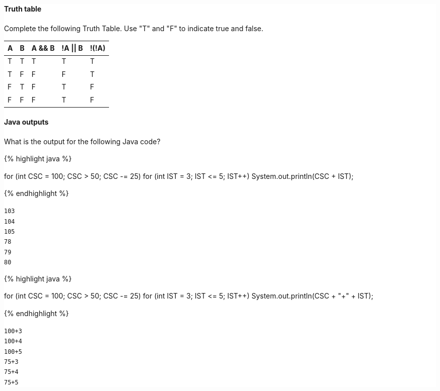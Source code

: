 #### Truth table
Complete the following Truth Table. Use "T" and "F" to indicate true and false.

| A   | B   | A && B | !A \|\| B | !(!A) |
| --- | --- | ------ | --------- | ----- |
| T   | T   | T      | T         | T     |
| T   | F   | F      | F         | T     |
| F   | T   | F      | T         | F     |
| F   | F   | F      | T         | F     |

#### Java outputs
What is the output for the following Java code?

<div class="row mt-4 mb-2">
  <div class="col-sm-9">

{% highlight java %}

for (int CSC = 100; CSC > 50; CSC -= 25)
  for (int IST = 3; IST <= 5; IST++)
    System.out.println(CSC + IST);

{% endhighlight %}

  </div>
  <div class="col-sm-3" markdown="1">

```
103
104
105
78
79
80
```
  </div>
</div>
<div class="row mt-4 mb-2">
  <div class="col-sm-9">

{% highlight java %}

for (int CSC = 100; CSC > 50; CSC -= 25)
  for (int IST = 3; IST <= 5; IST++)
    System.out.println(CSC + "+" + IST);

{% endhighlight %}

  </div>
  <div class="col-sm-3" markdown="1">

```
100+3
100+4
100+5
75+3
75+4
75+5
```
